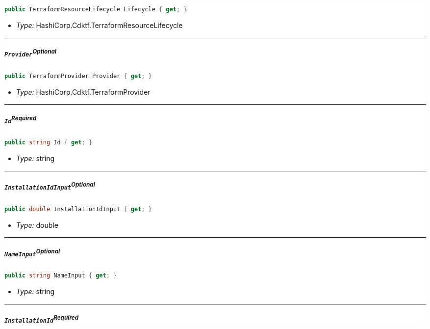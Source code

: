 ```csharp
public TerraformResourceLifecycle Lifecycle { get; }
```

- *Type:* HashiCorp.Cdktf.TerraformResourceLifecycle

---

##### `Provider`<sup>Optional</sup> <a name="Provider" id="@cdktf/provider-tfe.dataTfeGithubAppInstallation.DataTfeGithubAppInstallation.property.provider"></a>

```csharp
public TerraformProvider Provider { get; }
```

- *Type:* HashiCorp.Cdktf.TerraformProvider

---

##### `Id`<sup>Required</sup> <a name="Id" id="@cdktf/provider-tfe.dataTfeGithubAppInstallation.DataTfeGithubAppInstallation.property.id"></a>

```csharp
public string Id { get; }
```

- *Type:* string

---

##### `InstallationIdInput`<sup>Optional</sup> <a name="InstallationIdInput" id="@cdktf/provider-tfe.dataTfeGithubAppInstallation.DataTfeGithubAppInstallation.property.installationIdInput"></a>

```csharp
public double InstallationIdInput { get; }
```

- *Type:* double

---

##### `NameInput`<sup>Optional</sup> <a name="NameInput" id="@cdktf/provider-tfe.dataTfeGithubAppInstallation.DataTfeGithubAppInstallation.property.nameInput"></a>

```csharp
public string NameInput { get; }
```

- *Type:* string

---

##### `InstallationId`<sup>Required</sup> <a name="InstallationId" id="@cdktf/provider-tfe.dataTfeGithubAppInstallation.DataTfeGithubAppInstallation.property.installationId"></a>
